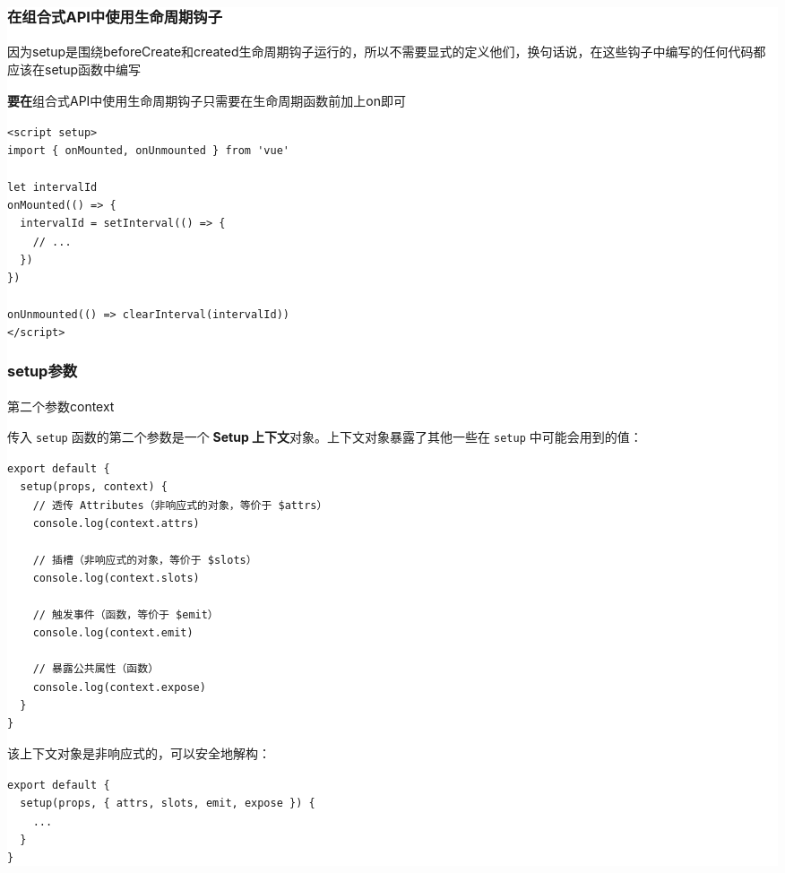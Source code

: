 ### 在组合式API中使用生命周期钩子

因为setup是围绕beforeCreate和created生命周期钩子运行的，所以不需要显式的定义他们，换句话说，在这些钩子中编写的任何代码都应该在setup函数中编写

**要在**组合式API中使用生命周期钩子只需要在生命周期函数前加上on即可

```vue
<script setup>
import { onMounted, onUnmounted } from 'vue'

let intervalId
onMounted(() => {
  intervalId = setInterval(() => {
    // ...
  })
})

onUnmounted(() => clearInterval(intervalId))
</script>
```

### setup参数

第二个参数context

传入 `setup` 函数的第二个参数是一个 **Setup 上下文**对象。上下文对象暴露了其他一些在 `setup` 中可能会用到的值：

```vue
export default {
  setup(props, context) {
    // 透传 Attributes（非响应式的对象，等价于 $attrs）
    console.log(context.attrs)

    // 插槽（非响应式的对象，等价于 $slots）
    console.log(context.slots)

    // 触发事件（函数，等价于 $emit）
    console.log(context.emit)

    // 暴露公共属性（函数）
    console.log(context.expose)
  }
}
```

该上下文对象是非响应式的，可以安全地解构：

```vue
export default {
  setup(props, { attrs, slots, emit, expose }) {
    ...
  }
}
```

